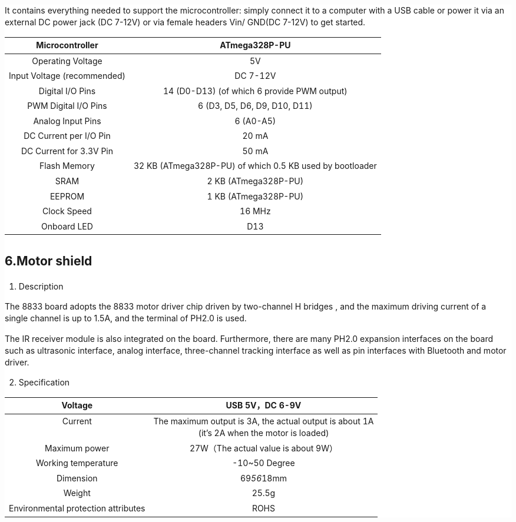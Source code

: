 It contains everything needed to support the microcontroller: simply connect it to a computer with a USB cable or power it via an external DC power jack (DC 7-12V) or via female headers Vin/ GND(DC 7-12V) to get started.

|       Microcontroller       |                      ATmega328P-PU                       |
| :-------------------------: | :------------------------------------------------------: |
|      Operating Voltage      |                            5V                            |
| Input Voltage (recommended) |                         DC 7-12V                         |
|      Digital I/O Pins       |       14 (D0-D13) (of which 6 provide PWM output)        |
|    PWM Digital I/O Pins     |               6 (D3, D5, D6, D9, D10, D11)               |
|      Analog Input Pins      |                        6 (A0-A5)                         |
|   DC Current per I/O Pin    |                          20 mA                           |
|   DC Current for 3.3V Pin   |                          50 mA                           |
|        Flash Memory         | 32 KB (ATmega328P-PU) of which 0.5 KB used by bootloader |
|            SRAM             |                   2 KB (ATmega328P-PU)                   |
|           EEPROM            |                   1 KB (ATmega328P-PU)                   |
|         Clock Speed         |                          16 MHz                          |
|         Onboard LED         |                           D13                            |



## 6.Motor shield

 1. Description

The 8833 board adopts the 8833 motor driver chip driven by two-channel H bridges , and the maximum driving current of a single channel is up to 1.5A, and the terminal of PH2.0 is used. 

The IR receiver module is also integrated on the board. Furthermore, there are many PH2.0 expansion interfaces on the board such as ultrasonic interface, analog interface, three-channel tracking interface as well as pin interfaces with Bluetooth and motor driver. 

 2. Specification

|               Voltage               |                       USB 5V，DC 6-9V                        |
| :---------------------------------: | :----------------------------------------------------------: |
|               Current               | The maximum output is 3A, the actual output is about 1A <br />(it’s 2A when the motor is loaded) |
|            Maximum power            |             27W（The actual value is about 9W）              |
|         Working temperature         |                        -10~50 Degree                         |
|              Dimension              |                          69*56*18mm                          |
|               Weight                |                            25.5g                             |
| Environmental protection attributes |                             ROHS                             |
